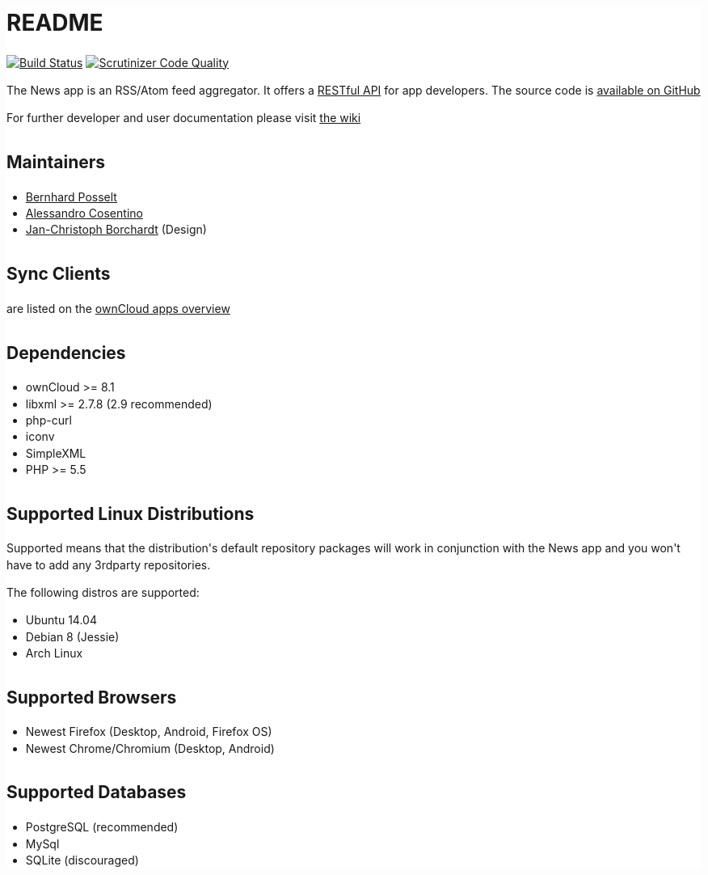 # README

[![Build Status](https://travis-ci.org/owncloud/news.svg?branch=master)](https://travis-ci.org/owncloud/news)
[![Scrutinizer Code Quality](https://scrutinizer-ci.com/g/owncloud/news/badges/quality-score.png?b=master)](https://scrutinizer-ci.com/g/owncloud/news/?branch=master)


The News app is an RSS/Atom feed aggregator. It offers a [RESTful API](https://github.com/owncloud/news/wiki/API-1.2) for app developers. The source code is [available on GitHub](https://github.com/owncloud/news)

For further developer and user documentation please visit [the wiki](https://github.com/owncloud/news/wiki)

## Maintainers
* [Bernhard Posselt](https://github.com/BernhardPosselt)
* [Alessandro Cosentino](https://github.com/cosenal)
* [Jan-Christoph Borchardt](https://github.com/jancborchardt) (Design)

## Sync Clients
are listed on the [ownCloud apps overview](https://github.com/owncloud/core/wiki/Apps)

## Dependencies
* ownCloud >= 8.1
* libxml >= 2.7.8 (2.9 recommended)
* php-curl
* iconv
* SimpleXML
* PHP >= 5.5

## Supported Linux Distributions
Supported means that the distribution's default repository packages will work in conjunction with the News app and you won't have to add any 3rdparty repositories.

The following distros are supported:

* Ubuntu 14.04
* Debian 8 (Jessie)
* Arch Linux

## Supported Browsers
* Newest Firefox (Desktop, Android, Firefox OS)
* Newest Chrome/Chromium (Desktop, Android)

## Supported Databases
* PostgreSQL (recommended)
* MySql
* SQLite (discouraged)
